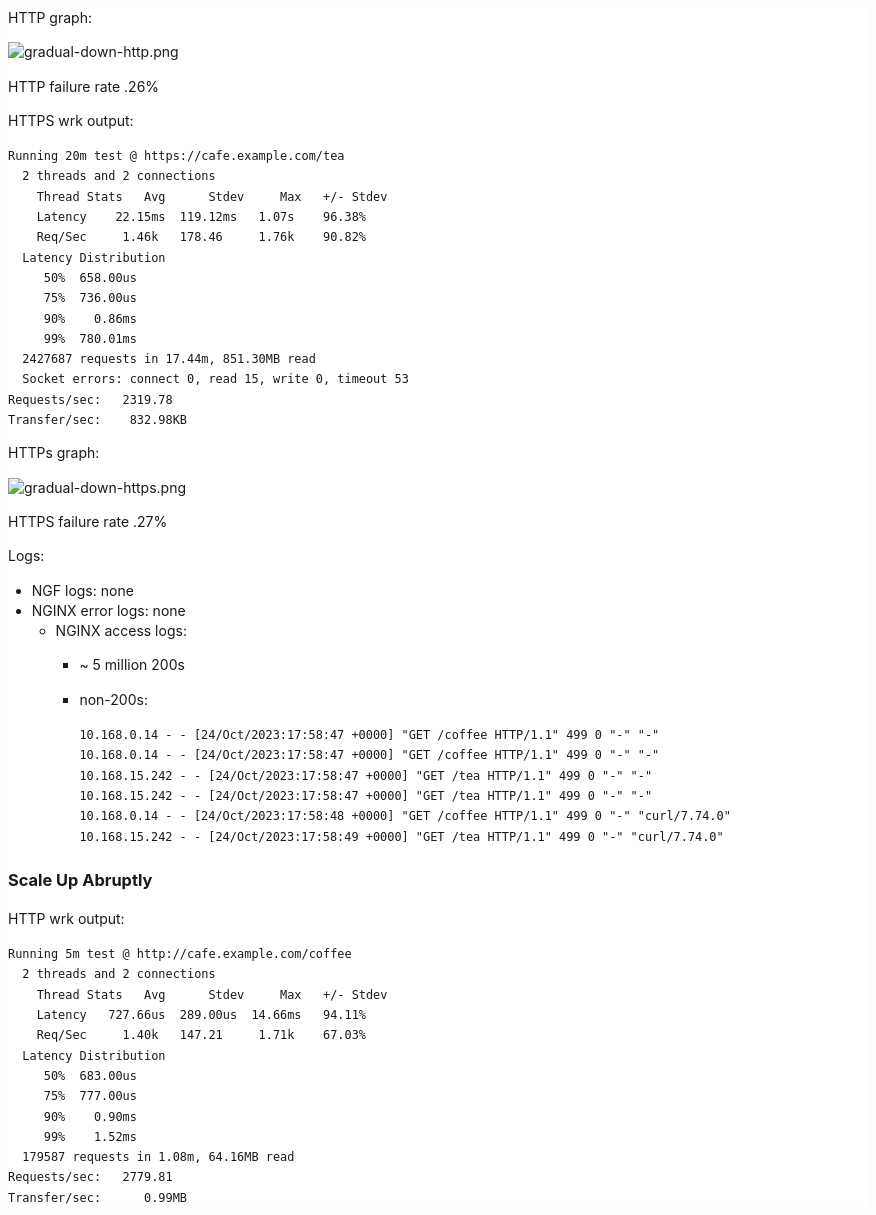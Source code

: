 HTTP graph:

![gradual-down-http.png](25-node/gradual-down-http.png)

HTTP failure rate .26%

HTTPS wrk output:

```text
Running 20m test @ https://cafe.example.com/tea
  2 threads and 2 connections
    Thread Stats   Avg      Stdev     Max   +/- Stdev
    Latency    22.15ms  119.12ms   1.07s    96.38%
    Req/Sec     1.46k   178.46     1.76k    90.82%
  Latency Distribution
     50%  658.00us
     75%  736.00us
     90%    0.86ms
     99%  780.01ms
  2427687 requests in 17.44m, 851.30MB read
  Socket errors: connect 0, read 15, write 0, timeout 53
Requests/sec:   2319.78
Transfer/sec:    832.98KB
```

HTTPs graph:

![gradual-down-https.png](25-node/gradual-down-https.png)

HTTPS failure rate .27%

Logs:

- NGF logs: none
- NGINX error logs: none
  - NGINX access logs:
    - ~ 5 million 200s
    - non-200s:

      ```text
      10.168.0.14 - - [24/Oct/2023:17:58:47 +0000] "GET /coffee HTTP/1.1" 499 0 "-" "-"
      10.168.0.14 - - [24/Oct/2023:17:58:47 +0000] "GET /coffee HTTP/1.1" 499 0 "-" "-"
      10.168.15.242 - - [24/Oct/2023:17:58:47 +0000] "GET /tea HTTP/1.1" 499 0 "-" "-"
      10.168.15.242 - - [24/Oct/2023:17:58:47 +0000] "GET /tea HTTP/1.1" 499 0 "-" "-"
      10.168.0.14 - - [24/Oct/2023:17:58:48 +0000] "GET /coffee HTTP/1.1" 499 0 "-" "curl/7.74.0"
      10.168.15.242 - - [24/Oct/2023:17:58:49 +0000] "GET /tea HTTP/1.1" 499 0 "-" "curl/7.74.0"
      ```

### Scale Up Abruptly

HTTP wrk output:

```text
Running 5m test @ http://cafe.example.com/coffee
  2 threads and 2 connections
    Thread Stats   Avg      Stdev     Max   +/- Stdev
    Latency   727.66us  289.00us  14.66ms   94.11%
    Req/Sec     1.40k   147.21     1.71k    67.03%
  Latency Distribution
     50%  683.00us
     75%  777.00us
     90%    0.90ms
     99%    1.52ms
  179587 requests in 1.08m, 64.16MB read
Requests/sec:   2779.81
Transfer/sec:      0.99MB
```

